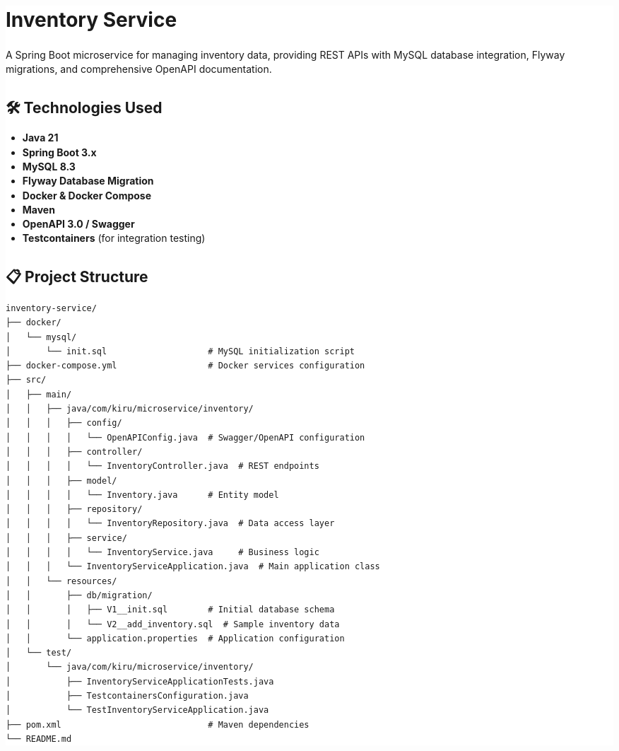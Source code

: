 # Inventory Service

A Spring Boot microservice for managing inventory data, providing REST APIs with MySQL database integration, Flyway migrations, and comprehensive OpenAPI documentation.

## 🛠 Technologies Used

- **Java 21**
- **Spring Boot 3.x**
- **MySQL 8.3**
- **Flyway Database Migration**
- **Docker & Docker Compose**
- **Maven**
- **OpenAPI 3.0 / Swagger**
- **Testcontainers** (for integration testing)

## 📋 Project Structure

```plaintext
inventory-service/
├── docker/
│   └── mysql/
│       └── init.sql                    # MySQL initialization script
├── docker-compose.yml                  # Docker services configuration
├── src/
│   ├── main/
│   │   ├── java/com/kiru/microservice/inventory/
│   │   │   ├── config/
│   │   │   │   └── OpenAPIConfig.java  # Swagger/OpenAPI configuration
│   │   │   ├── controller/
│   │   │   │   └── InventoryController.java  # REST endpoints
│   │   │   ├── model/
│   │   │   │   └── Inventory.java      # Entity model
│   │   │   ├── repository/
│   │   │   │   └── InventoryRepository.java  # Data access layer
│   │   │   ├── service/
│   │   │   │   └── InventoryService.java     # Business logic
│   │   │   └── InventoryServiceApplication.java  # Main application class
│   │   └── resources/
│   │       ├── db/migration/
│   │       │   ├── V1__init.sql        # Initial database schema
│   │       │   └── V2__add_inventory.sql  # Sample inventory data
│   │       └── application.properties  # Application configuration
│   └── test/
│       └── java/com/kiru/microservice/inventory/
│           ├── InventoryServiceApplicationTests.java
│           ├── TestcontainersConfiguration.java
│           └── TestInventoryServiceApplication.java
├── pom.xml                             # Maven dependencies
└── README.md
```
